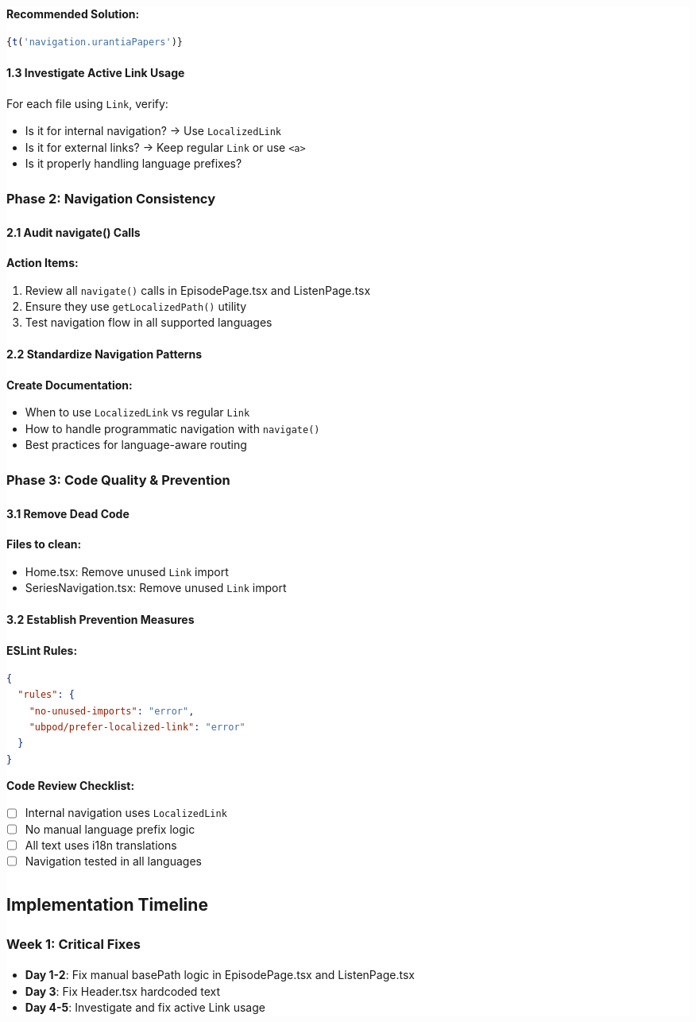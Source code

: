 **Recommended Solution:**
```typescript
{t('navigation.urantiaPapers')}
```

#### 1.3 Investigate Active Link Usage
For each file using `Link`, verify:
- Is it for internal navigation? → Use `LocalizedLink`
- Is it for external links? → Keep regular `Link` or use `<a>`
- Is it properly handling language prefixes?

### Phase 2: Navigation Consistency

#### 2.1 Audit navigate() Calls
**Action Items:**
1. Review all `navigate()` calls in EpisodePage.tsx and ListenPage.tsx
2. Ensure they use `getLocalizedPath()` utility
3. Test navigation flow in all supported languages

#### 2.2 Standardize Navigation Patterns
**Create Documentation:**
- When to use `LocalizedLink` vs regular `Link`
- How to handle programmatic navigation with `navigate()`
- Best practices for language-aware routing

### Phase 3: Code Quality & Prevention

#### 3.1 Remove Dead Code
**Files to clean:**
- Home.tsx: Remove unused `Link` import
- SeriesNavigation.tsx: Remove unused `Link` import

#### 3.2 Establish Prevention Measures
**ESLint Rules:**
```json
{
  "rules": {
    "no-unused-imports": "error",
    "ubpod/prefer-localized-link": "error"
  }
}
```

**Code Review Checklist:**
- [ ] Internal navigation uses `LocalizedLink`
- [ ] No manual language prefix logic
- [ ] All text uses i18n translations
- [ ] Navigation tested in all languages

## Implementation Timeline

### Week 1: Critical Fixes
- **Day 1-2**: Fix manual basePath logic in EpisodePage.tsx and ListenPage.tsx
- **Day 3**: Fix Header.tsx hardcoded text
- **Day 4-5**: Investigate and fix active Link usage
